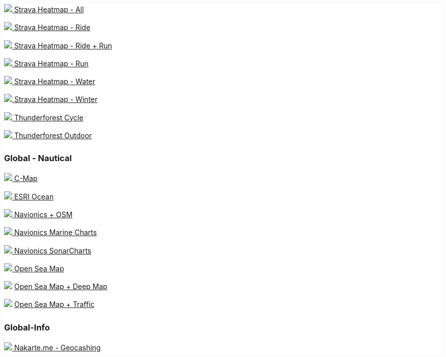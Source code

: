 <a href="https://anygis.ru/api/v1/preview/Tracks_Strava_All_HD" target="_blank" title="Preview map" > <img src="https://anygis.ru/Web/Img/eye.png" /> </a>  [Strava Heatmap - All](guru://open?path=https://raw.githubusercontent.com/nnngrach/AnyGIS_maps/master/Galileo_online_maps/Maps_full_en/Global-OSM-Ways-Strava_All.ms "Download this map")

<a href="https://anygis.ru/api/v1/preview/Tracks_Strava_Ride_HD" target="_blank" title="Preview map" > <img src="https://anygis.ru/Web/Img/eye.png" /> </a>  [Strava Heatmap - Ride](guru://open?path=https://raw.githubusercontent.com/nnngrach/AnyGIS_maps/master/Galileo_online_maps/Maps_full_en/Global-OSM-Ways-Strava_Ride.ms "Download this map")

<a href="https://anygis.ru/api/v1/preview/Tracks_Strava_RunAndRide" target="_blank" title="Preview map" > <img src="https://anygis.ru/Web/Img/eye.png" /> </a>  [Strava Heatmap - Ride + Run](guru://open?path=https://raw.githubusercontent.com/nnngrach/AnyGIS_maps/master/Galileo_online_maps/Maps_full_en/Global-OSM-Ways-Strava_RideAndRun.ms "Download this map")

<a href="https://anygis.ru/api/v1/preview/Tracks_Strava_Run_HD" target="_blank" title="Preview map" > <img src="https://anygis.ru/Web/Img/eye.png" /> </a>  [Strava Heatmap - Run](guru://open?path=https://raw.githubusercontent.com/nnngrach/AnyGIS_maps/master/Galileo_online_maps/Maps_full_en/Global-OSM-Ways-Strava_Run.ms "Download this map")

<a href="https://anygis.ru/api/v1/preview/Tracks_Strava_Water_HD" target="_blank" title="Preview map" > <img src="https://anygis.ru/Web/Img/eye.png" /> </a>  [Strava Heatmap - Water](guru://open?path=https://raw.githubusercontent.com/nnngrach/AnyGIS_maps/master/Galileo_online_maps/Maps_full_en/Global-OSM-Ways-Strava_Water.ms "Download this map")

<a href="https://anygis.ru/api/v1/preview/Tracks_Strava_Winter_HD" target="_blank" title="Preview map" > <img src="https://anygis.ru/Web/Img/eye.png" /> </a>  [Strava Heatmap - Winter](guru://open?path=https://raw.githubusercontent.com/nnngrach/AnyGIS_maps/master/Galileo_online_maps/Maps_full_en/Global-OSM-Ways-Strava_Winter.ms "Download this map")

<a href="https://anygis.ru/api/v1/preview/Osm_Cycle_Map" target="_blank" title="Preview map" > <img src="https://anygis.ru/Web/Img/eye.png" /> </a>  [Thunderforest Cycle](guru://open?path=https://raw.githubusercontent.com/nnngrach/AnyGIS_maps/master/Galileo_online_maps/Maps_full_en/Global-OSM-Ways-Thunderforest_Cycle.ms "Download this map")

<a href="https://anygis.ru/api/v1/preview/Osm_Outdoors" target="_blank" title="Preview map" > <img src="https://anygis.ru/Web/Img/eye.png" /> </a>  [Thunderforest Outdoor](guru://open?path=https://raw.githubusercontent.com/nnngrach/AnyGIS_maps/master/Galileo_online_maps/Maps_full_en/Global-OSM-Ways-Thunderforest_Outdoor.ms "Download this map")



### Global - Nautical
<a href="https://anygis.ru/api/v1/preview/Water_CMap" target="_blank" title="Preview map" > <img src="https://anygis.ru/Web/Img/eye.png" /> </a>  [C-Map](guru://open?path=https://raw.githubusercontent.com/nnngrach/AnyGIS_maps/master/Galileo_online_maps/Maps_full_en/Global-Water-CMap.ms "Download this map")

<a href="https://anygis.ru/api/v1/preview/Ersi_Ocean" target="_blank" title="Preview map" > <img src="https://anygis.ru/Web/Img/eye.png" /> </a>  [ESRI Ocean](guru://open?path=https://raw.githubusercontent.com/nnngrach/AnyGIS_maps/master/Galileo_online_maps/Maps_full_en/Global-Water-ERSI_ocean.ms "Download this map")

<a href="https://anygis.ru/api/v1/preview/Navionics_Marine_Charts_layer" target="_blank" title="Preview map" > <img src="https://anygis.ru/Web/Img/eye.png" /> </a>  [Navionics + OSM](guru://open?path=https://raw.githubusercontent.com/nnngrach/AnyGIS_maps/master/Galileo_online_maps/Maps_full_en/Global-Water-Navionics_OSM.ms "Download this map")

<a href="https://anygis.ru/api/v1/preview/Navionics_Marine_Charts" target="_blank" title="Preview map" > <img src="https://anygis.ru/Web/Img/eye.png" /> </a>  [Navionics Marine Charts](guru://open?path=https://raw.githubusercontent.com/nnngrach/AnyGIS_maps/master/Galileo_online_maps/Maps_full_en/Global-Water-Navionics_Marine_Charts.ms "Download this map")

<a href="https://anygis.ru/api/v1/preview/Navionics_Sonar_Charts" target="_blank" title="Preview map" > <img src="https://anygis.ru/Web/Img/eye.png" /> </a>  [Navionics SonarCharts](guru://open?path=https://raw.githubusercontent.com/nnngrach/AnyGIS_maps/master/Galileo_online_maps/Maps_full_en/Global-Water-Navionics_Sonar_Charts.ms "Download this map")

<a href="https://anygis.ru/api/v1/preview/Osm_OpenSeaMap_Layer_Seamark" target="_blank" title="Preview map" > <img src="https://anygis.ru/Web/Img/eye.png" /> </a>  [Open Sea Map](guru://open?path=https://raw.githubusercontent.com/nnngrach/AnyGIS_maps/master/Galileo_online_maps/Maps_full_en/Global-Water-OpenSeaMap.ms "Download this map")

![](https://anygis.ru/Web/Img/eyeNo.png)  [Open Sea Map + Deep Map](guru://open?path=https://raw.githubusercontent.com/nnngrach/AnyGIS_maps/master/Galileo_online_maps/Maps_full_en/Global-Water-OpenSeaMap_deep.ms "Download this map")

![](https://anygis.ru/Web/Img/eyeNo.png)  [Open Sea Map + Traffic](guru://open?path=https://raw.githubusercontent.com/nnngrach/AnyGIS_maps/master/Galileo_online_maps/Maps_full_en/Global-Water-OpenSeaMap_traffic.ms "Download this map")



### Global-Info
<a href="https://anygis.ru/api/v1/preview/Nakarte_Geocashing" target="_blank" title="Preview map" > <img src="https://anygis.ru/Web/Img/eye.png" /> </a>  [Nakarte.me - Geocashing](guru://open?path=https://raw.githubusercontent.com/nnngrach/AnyGIS_maps/master/Galileo_online_maps/Maps_full_en/Global-Info-Geocashing.ms "Download this map")
